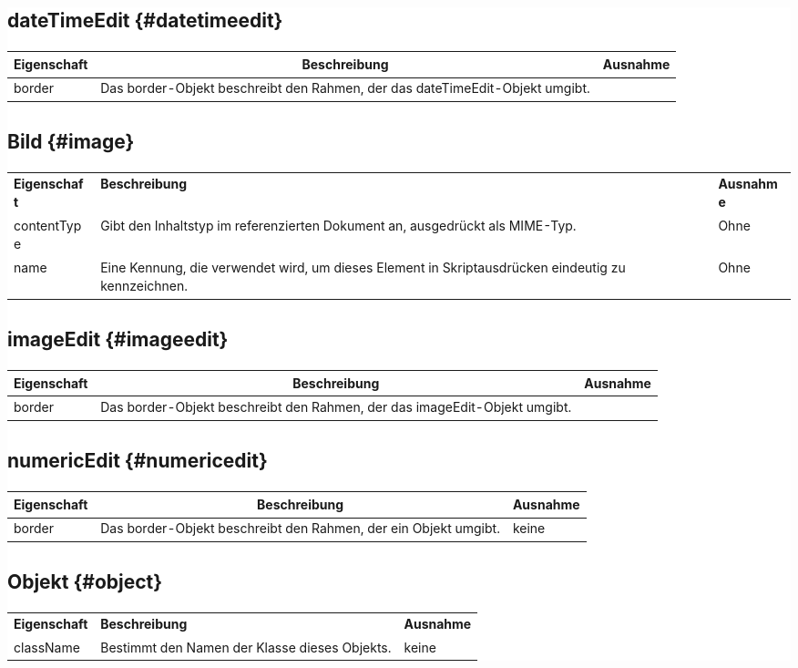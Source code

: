 ## dateTimeEdit {#datetimeedit}

| **Eigenschaft** | **Beschreibung** | **Ausnahme** |
|---|---|---|
| border | Das border-Objekt beschreibt den Rahmen, der das dateTimeEdit-Objekt umgibt. |  |

## Bild {#image}

<table> 
 <tbody> 
  <tr> 
   <td><strong>Eigenschaft</strong></td> 
   <td><strong>Beschreibung</strong></td> 
   <td><strong>Ausnahme</strong></td> 
  </tr> 
  <tr> 
   <td>contentType</td> 
   <td>Gibt den Inhaltstyp im referenzierten Dokument an, ausgedrückt als MIME-Typ.</td> 
   <td>Ohne</td> 
  </tr> 
  <tr> 
   <td>name<br /> </td> 
   <td>Eine Kennung, die verwendet wird, um dieses Element in Skriptausdrücken eindeutig zu kennzeichnen.</td> 
   <td>Ohne</td> 
  </tr> 
 </tbody> 
</table>

## imageEdit {#imageedit}

| **Eigenschaft** | **Beschreibung** | **Ausnahme** |
|---|---|---|
| border | Das border-Objekt beschreibt den Rahmen, der das imageEdit-Objekt umgibt. |  |

## numericEdit {#numericedit}

| **Eigenschaft** | **Beschreibung** | **Ausnahme** |
|---|---|---|
| border | Das border-Objekt beschreibt den Rahmen, der ein Objekt umgibt. | keine |

## Objekt {#object}

<table> 
 <tbody> 
  <tr> 
   <td><strong>Eigenschaft</strong></td> 
   <td><strong>Beschreibung</strong></td> 
   <td><strong>Ausnahme</strong></td> 
  </tr> 
  <tr> 
   <td>className</td> 
   <td>Bestimmt den Namen der Klasse dieses Objekts.<br /> </td> 
   <td>keine</td> 
  </tr> 
 </tbody> 
</table>
